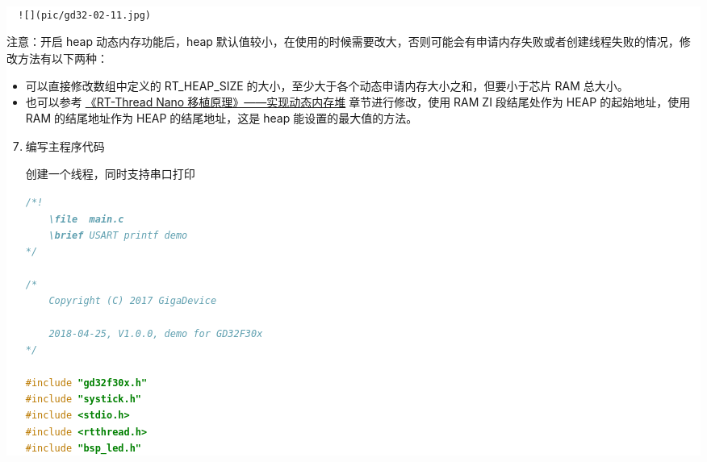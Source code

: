       ![](pic/gd32-02-11.jpg)

   注意：开启 heap 动态内存功能后，heap 默认值较小，在使用的时候需要改大，否则可能会有申请内存失败或者创建线程失败的情况，修改方法有以下两种：

   - 可以直接修改数组中定义的 RT_HEAP_SIZE 的大小，至少大于各个动态申请内存大小之和，但要小于芯片 RAM 总大小。
   - 也可以参考 [《RT-Thread Nano 移植原理》——实现动态内存堆](https://www.rt-thread.org/document/site/#/rt-thread-version/rt-thread-nano/nano-port-principle/an0044-nano-port-principle) 章节进行修改，使用 RAM ZI 段结尾处作为 HEAP 的起始地址，使用 RAM 的结尾地址作为 HEAP 的结尾地址，这是 heap 能设置的最大值的方法。

   7. 编写主程序代码

      创建一个线程，同时支持串口打印

      ```c
      /*!
          \file  main.c
          \brief USART printf demo
      */
      
      /*
          Copyright (C) 2017 GigaDevice
      
          2018-04-25, V1.0.0, demo for GD32F30x
      */
      
      #include "gd32f30x.h"
      #include "systick.h"
      #include <stdio.h>
      #include <rtthread.h>
      #include "bsp_led.h"
      